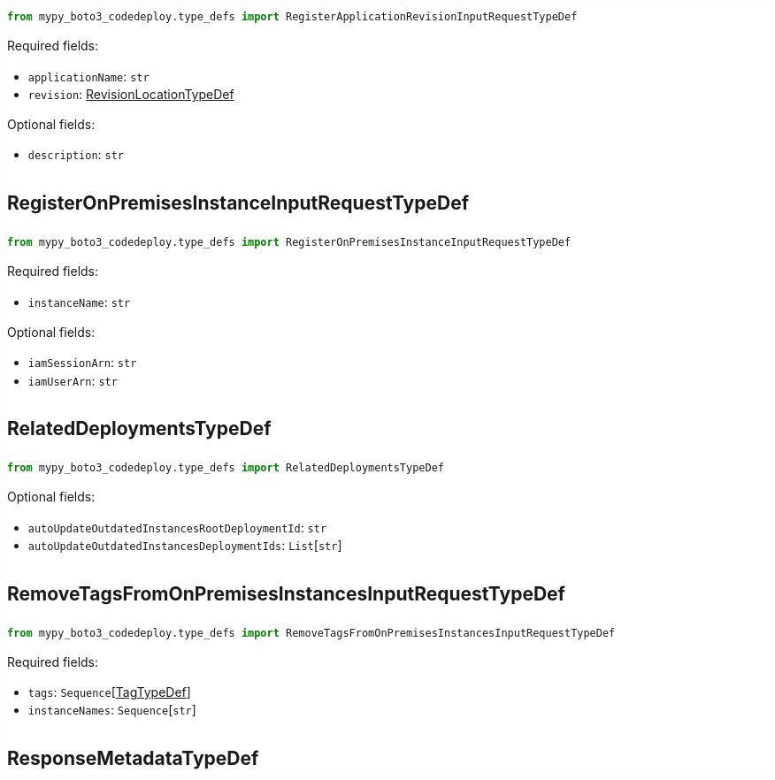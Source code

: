 ```python
from mypy_boto3_codedeploy.type_defs import RegisterApplicationRevisionInputRequestTypeDef
```

Required fields:

- `applicationName`: `str`
- `revision`: [RevisionLocationTypeDef](./type_defs.md#revisionlocationtypedef)

Optional fields:

- `description`: `str`

<a id="registeronpremisesinstanceinputrequesttypedef"></a>

## RegisterOnPremisesInstanceInputRequestTypeDef

```python
from mypy_boto3_codedeploy.type_defs import RegisterOnPremisesInstanceInputRequestTypeDef
```

Required fields:

- `instanceName`: `str`

Optional fields:

- `iamSessionArn`: `str`
- `iamUserArn`: `str`

<a id="relateddeploymentstypedef"></a>

## RelatedDeploymentsTypeDef

```python
from mypy_boto3_codedeploy.type_defs import RelatedDeploymentsTypeDef
```

Optional fields:

- `autoUpdateOutdatedInstancesRootDeploymentId`: `str`
- `autoUpdateOutdatedInstancesDeploymentIds`: `List`\[`str`\]

<a id="removetagsfromonpremisesinstancesinputrequesttypedef"></a>

## RemoveTagsFromOnPremisesInstancesInputRequestTypeDef

```python
from mypy_boto3_codedeploy.type_defs import RemoveTagsFromOnPremisesInstancesInputRequestTypeDef
```

Required fields:

- `tags`: `Sequence`\[[TagTypeDef](./type_defs.md#tagtypedef)\]
- `instanceNames`: `Sequence`\[`str`\]

<a id="responsemetadatatypedef"></a>

## ResponseMetadataTypeDef
